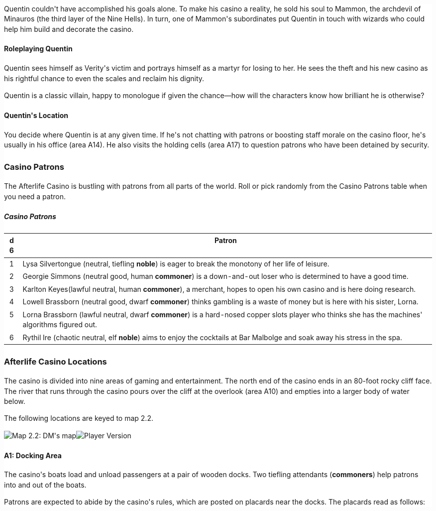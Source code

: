 Quentin couldn't have accomplished his goals alone. To make his casino a reality, he sold his soul to Mammon, the archdevil of Minauros (the third layer of the Nine Hells). In turn, one of Mammon's subordinates put Quentin in touch with wizards who could help him build and decorate the casino.

#### Roleplaying Quentin

Quentin sees himself as Verity's victim and portrays himself as a martyr for losing to her. He sees the theft and his new casino as his rightful chance to even the scales and reclaim his dignity.

Quentin is a classic villain, happy to monologue if given the chance—how will the characters know how brilliant he is otherwise?

#### Quentin's Location

You decide where Quentin is at any given time. If he's not chatting with patrons or boosting staff morale on the casino floor, he's usually in his office (area A14). He also visits the holding cells (area A17) to question patrons who have been detained by security.

### Casino Patrons

The Afterlife Casino is bustling with patrons from all parts of the world. Roll or pick randomly from the Casino Patrons table when you need a patron.

##### Casino Patrons
| d6 | Patron                                                                                                                                            |
|:---:|---------------------------------------------------------------------------------------------------------------------------------------------------|
| 1  | Lysa Silvertongue (neutral, tiefling **noble**) is eager to break the monotony of her life of leisure.                                            |
| 2  | Georgie Simmons (neutral good, human **commoner**) is a down-and-out loser who is determined to have a good time.                                 |
| 3  | Karlton Keyes(lawful neutral, human **commoner**), a merchant, hopes to open his own casino and is here doing research.                           |
| 4  | Lowell Brassborn (neutral good, dwarf **commoner**) thinks gambling is a waste of money but is here with his sister, Lorna.                       |
| 5  | Lorna Brassborn (lawful neutral, dwarf **commoner**) is a hard-nosed copper slots player who thinks she has the machines' algorithms figured out. |
| 6  | Rythil Ire (chaotic neutral, elf **noble**) aims to enjoy the cocktails at Bar Malbolge and soak away his stress in the spa.                      |

### Afterlife Casino Locations

The casino is divided into nine areas of gaming and entertainment. The north end of the casino ends in an 80-foot rocky cliff face. The river that runs through the casino pours over the cliff at the overlook (area A10) and empties into a larger body of water below.

The following locations are keyed to map 2.2.

![Map 2.2: DM's map](img/adventure/KftGV/016-map-2.02-dms-map.webp)![Player Version](img/adventure/KftGV/017-map-2.02-dms-map-player.webp)
#### A1: Docking Area

The casino's boats load and unload passengers at a pair of wooden docks. Two tiefling attendants (**commoners**) help patrons into and out of the boats.

Patrons are expected to abide by the casino's rules, which are posted on placards near the docks. The placards read as follows:
